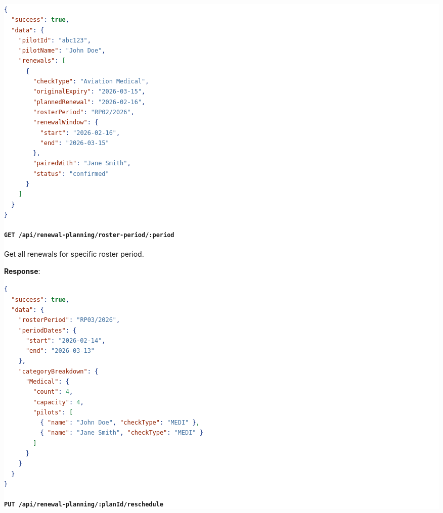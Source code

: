 ```json
{
  "success": true,
  "data": {
    "pilotId": "abc123",
    "pilotName": "John Doe",
    "renewals": [
      {
        "checkType": "Aviation Medical",
        "originalExpiry": "2026-03-15",
        "plannedRenewal": "2026-02-16",
        "rosterPeriod": "RP02/2026",
        "renewalWindow": {
          "start": "2026-02-16",
          "end": "2026-03-15"
        },
        "pairedWith": "Jane Smith",
        "status": "confirmed"
      }
    ]
  }
}
```

#### `GET /api/renewal-planning/roster-period/:period`

Get all renewals for specific roster period.

**Response**:

```json
{
  "success": true,
  "data": {
    "rosterPeriod": "RP03/2026",
    "periodDates": {
      "start": "2026-02-14",
      "end": "2026-03-13"
    },
    "categoryBreakdown": {
      "Medical": {
        "count": 4,
        "capacity": 4,
        "pilots": [
          { "name": "John Doe", "checkType": "MEDI" },
          { "name": "Jane Smith", "checkType": "MEDI" }
        ]
      }
    }
  }
}
```

#### `PUT /api/renewal-planning/:planId/reschedule`
